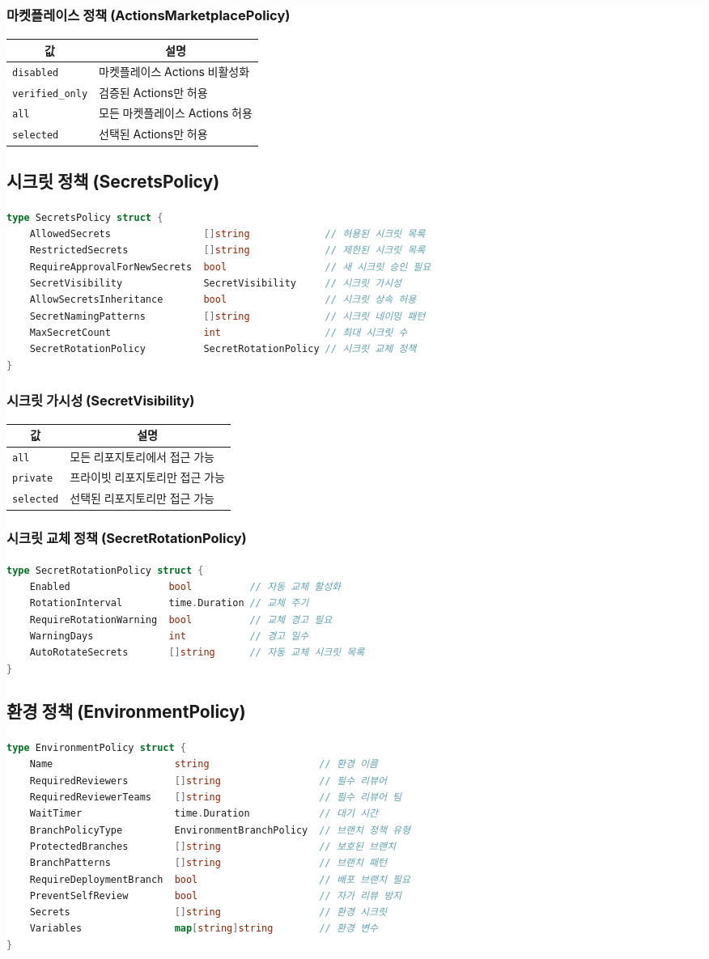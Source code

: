 ### 마켓플레이스 정책 (ActionsMarketplacePolicy)

| 값              | 설명                           |
| --------------- | ------------------------------ |
| `disabled`      | 마켓플레이스 Actions 비활성화  |
| `verified_only` | 검증된 Actions만 허용          |
| `all`           | 모든 마켓플레이스 Actions 허용 |
| `selected`      | 선택된 Actions만 허용          |

## 시크릿 정책 (SecretsPolicy)

```go
type SecretsPolicy struct {
    AllowedSecrets                []string             // 허용된 시크릿 목록
    RestrictedSecrets             []string             // 제한된 시크릿 목록
    RequireApprovalForNewSecrets  bool                 // 새 시크릿 승인 필요
    SecretVisibility              SecretVisibility     // 시크릿 가시성
    AllowSecretsInheritance       bool                 // 시크릿 상속 허용
    SecretNamingPatterns          []string             // 시크릿 네이밍 패턴
    MaxSecretCount                int                  // 최대 시크릿 수
    SecretRotationPolicy          SecretRotationPolicy // 시크릿 교체 정책
}
```

### 시크릿 가시성 (SecretVisibility)

| 값         | 설명                            |
| ---------- | ------------------------------- |
| `all`      | 모든 리포지토리에서 접근 가능   |
| `private`  | 프라이빗 리포지토리만 접근 가능 |
| `selected` | 선택된 리포지토리만 접근 가능   |

### 시크릿 교체 정책 (SecretRotationPolicy)

```go
type SecretRotationPolicy struct {
    Enabled                 bool          // 자동 교체 활성화
    RotationInterval        time.Duration // 교체 주기
    RequireRotationWarning  bool          // 교체 경고 필요
    WarningDays             int           // 경고 일수
    AutoRotateSecrets       []string      // 자동 교체 시크릿 목록
}
```

## 환경 정책 (EnvironmentPolicy)

```go
type EnvironmentPolicy struct {
    Name                     string                   // 환경 이름
    RequiredReviewers        []string                 // 필수 리뷰어
    RequiredReviewerTeams    []string                 // 필수 리뷰어 팀
    WaitTimer                time.Duration            // 대기 시간
    BranchPolicyType         EnvironmentBranchPolicy  // 브랜치 정책 유형
    ProtectedBranches        []string                 // 보호된 브랜치
    BranchPatterns           []string                 // 브랜치 패턴
    RequireDeploymentBranch  bool                     // 배포 브랜치 필요
    PreventSelfReview        bool                     // 자가 리뷰 방지
    Secrets                  []string                 // 환경 시크릿
    Variables                map[string]string        // 환경 변수
}
```